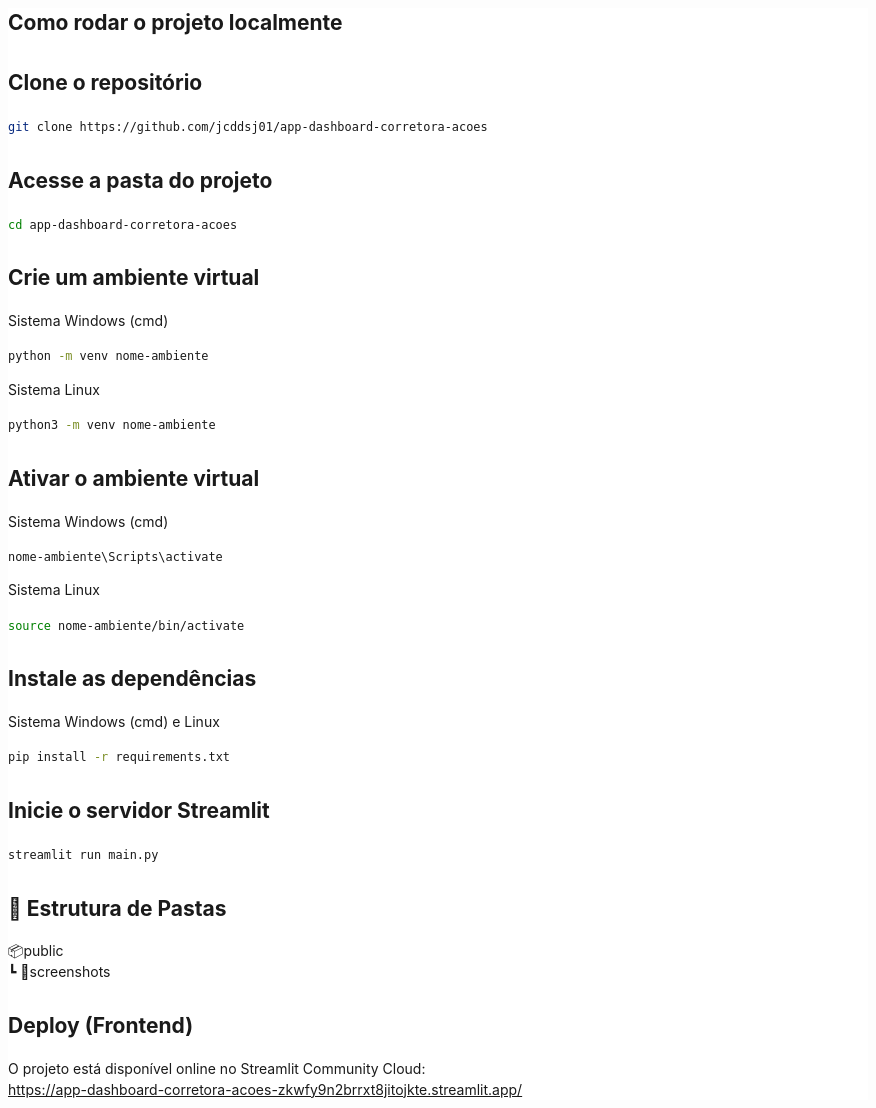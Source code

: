 ##  Como rodar o projeto localmente
## Clone o repositório
```bash
git clone https://github.com/jcddsj01/app-dashboard-corretora-acoes
```

## Acesse a pasta do projeto
```bash
cd app-dashboard-corretora-acoes
```

## Crie um ambiente virtual
Sistema Windows (cmd)
```bash
python -m venv nome-ambiente
```
Sistema Linux
```bash
python3 -m venv nome-ambiente
```

## Ativar o ambiente virtual
Sistema Windows (cmd)
```bash
nome-ambiente\Scripts\activate
```
Sistema Linux
```bash
source nome-ambiente/bin/activate
```

## Instale as dependências 
Sistema Windows (cmd) e Linux
```bash
pip install -r requirements.txt
```

## Inicie o servidor Streamlit
```bash
streamlit run main.py
```

## 📁 Estrutura de Pastas
📦public<br>
 ┗ 📂screenshots<br>

## Deploy (Frontend)
O projeto está disponível online no Streamlit Community Cloud:<br>
https://app-dashboard-corretora-acoes-zkwfy9n2brrxt8jitojkte.streamlit.app/
